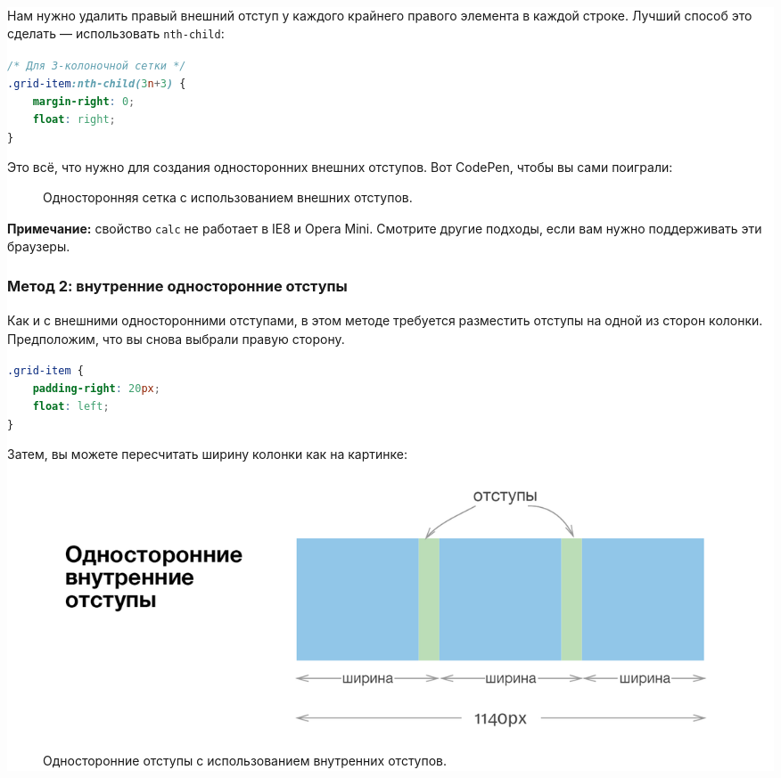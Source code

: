 Нам нужно удалить правый внешний отступ у каждого крайнего правого элемента в каждой строке. Лучший способ это сделать — использовать `nth-child`:

```css
/* Для 3-колоночной сетки */
.grid-item:nth-child(3n+3) {
    margin-right: 0;
    float: right;
}
```

Это всё, что нужно для создания односторонних внешних отступов. Вот CodePen, чтобы вы сами поиграли:

<figure>
    <iframe height="265" src="https://codepen.io/Lesnevskiy/embed/RoZpva/?height=265&theme-id=0&default-tab=css,result&embed-version=2" title="Односторонняя сетка с использованием внешних отступов" allowfullscreen></iframe>
    <figcaption>Односторонняя сетка с использованием внешних отступов.</figcaption>
</figure>

**Примечание:** свойство `сalc` не работает в IE8 и Opera Mini. Смотрите другие подходы, если вам нужно поддерживать эти браузеры.

### Метод 2: внутренние односторонние отступы

Как и с внешними односторонними отступами, в этом методе требуется разместить отступы на одной из сторон колонки. Предположим, что вы снова выбрали правую сторону.

```css
.grid-item {
    padding-right: 20px;
    float: left;
}
```

Затем, вы можете пересчитать ширину колонки как на картинке:

<figure>
    <img src="images/10.png" alt="Односторонние отступы с использованием внутренних отступов.">
    <figcaption>Односторонние отступы с использованием внутренних отступов.</figcaption>
</figure>

